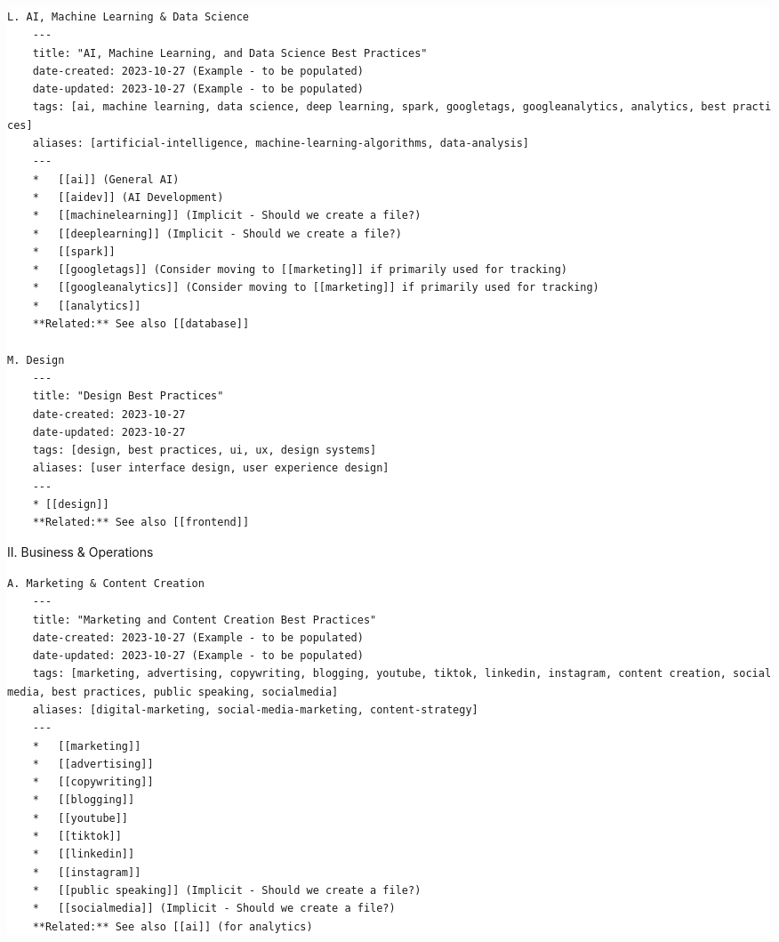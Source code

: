     L. AI, Machine Learning & Data Science
        ---
        title: "AI, Machine Learning, and Data Science Best Practices"
        date-created: 2023-10-27 (Example - to be populated)
        date-updated: 2023-10-27 (Example - to be populated)
        tags: [ai, machine learning, data science, deep learning, spark, googletags, googleanalytics, analytics, best practices]
        aliases: [artificial-intelligence, machine-learning-algorithms, data-analysis]
        ---
        *   [[ai]] (General AI)
        *   [[aidev]] (AI Development)
        *   [[machinelearning]] (Implicit - Should we create a file?)
        *   [[deeplearning]] (Implicit - Should we create a file?)
        *   [[spark]]
        *   [[googletags]] (Consider moving to [[marketing]] if primarily used for tracking)
        *   [[googleanalytics]] (Consider moving to [[marketing]] if primarily used for tracking)
        *   [[analytics]]
        **Related:** See also [[database]]

    M. Design
        ---
        title: "Design Best Practices"
        date-created: 2023-10-27
        date-updated: 2023-10-27
        tags: [design, best practices, ui, ux, design systems]
        aliases: [user interface design, user experience design]
        ---
        * [[design]]
        **Related:** See also [[frontend]]

II. Business & Operations

    A. Marketing & Content Creation
        ---
        title: "Marketing and Content Creation Best Practices"
        date-created: 2023-10-27 (Example - to be populated)
        date-updated: 2023-10-27 (Example - to be populated)
        tags: [marketing, advertising, copywriting, blogging, youtube, tiktok, linkedin, instagram, content creation, social media, best practices, public speaking, socialmedia]
        aliases: [digital-marketing, social-media-marketing, content-strategy]
        ---
        *   [[marketing]]
        *   [[advertising]]
        *   [[copywriting]]
        *   [[blogging]]
        *   [[youtube]]
        *   [[tiktok]]
        *   [[linkedin]]
        *   [[instagram]]
        *   [[public speaking]] (Implicit - Should we create a file?)
        *   [[socialmedia]] (Implicit - Should we create a file?)
        **Related:** See also [[ai]] (for analytics)
